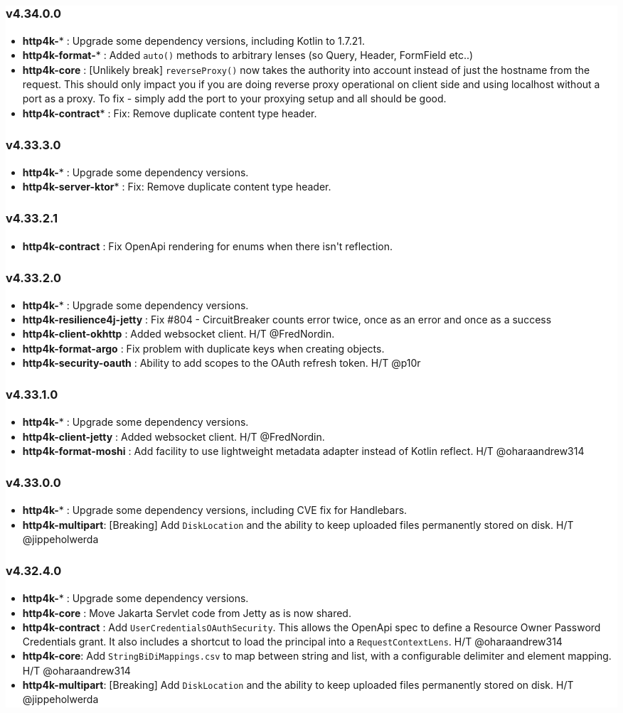 ### v4.34.0.0

- **http4k-*** : Upgrade some dependency versions, including Kotlin to 1.7.21.
- **http4k-format-*** : Added `auto()` methods to arbitrary lenses (so Query, Header, FormField etc..)
- **http4k-core** : [Unlikely break] `reverseProxy()` now takes the authority into account instead of just the hostname
  from the request. This should only impact you if you are doing reverse proxy operational on client side and using
  localhost without a port as a proxy. To fix - simply add the port to your proxying setup and all should be good.
- **http4k-contract*** : Fix: Remove duplicate content type header.

### v4.33.3.0

- **http4k-*** : Upgrade some dependency versions.
- **http4k-server-ktor*** : Fix: Remove duplicate content type header.

### v4.33.2.1

- **http4k-contract** : Fix OpenApi rendering for enums when there isn't reflection.

### v4.33.2.0

- **http4k-*** : Upgrade some dependency versions.
- **http4k-resilience4j-jetty** : Fix #804 - CircuitBreaker counts error twice, once as an error and once as a success
- **http4k-client-okhttp** : Added websocket client. H/T @FredNordin.
- **http4k-format-argo** : Fix problem with duplicate keys when creating objects.
- **http4k-security-oauth** : Ability to add scopes to the OAuth refresh token. H/T @p10r

### v4.33.1.0

- **http4k-*** : Upgrade some dependency versions.
- **http4k-client-jetty** : Added websocket client. H/T @FredNordin.
- **http4k-format-moshi** : Add facility to use lightweight metadata adapter instead of Kotlin reflect. H/T
  @oharaandrew314

### v4.33.0.0

- **http4k-*** : Upgrade some dependency versions, including CVE fix for Handlebars.
- **http4k-multipart**: [Breaking] Add `DiskLocation` and the ability to keep uploaded files permanently stored on disk.
  H/T @jippeholwerda

### v4.32.4.0

- **http4k-*** : Upgrade some dependency versions.
- **http4k-core** : Move Jakarta Servlet code from Jetty as is now shared.
- **http4k-contract** : Add `UserCredentialsOAuthSecurity`. This allows the OpenApi spec to define a Resource Owner
  Password Credentials grant. It also includes a shortcut to load the principal into a `RequestContextLens`. H/T
  @oharaandrew314
- **http4k-core**: Add `StringBiDiMappings.csv` to map between string and list, with a configurable delimiter and
  element mapping. H/T @oharaandrew314
- **http4k-multipart**: [Breaking] Add `DiskLocation` and the ability to keep uploaded files permanently stored on disk.
  H/T @jippeholwerda
